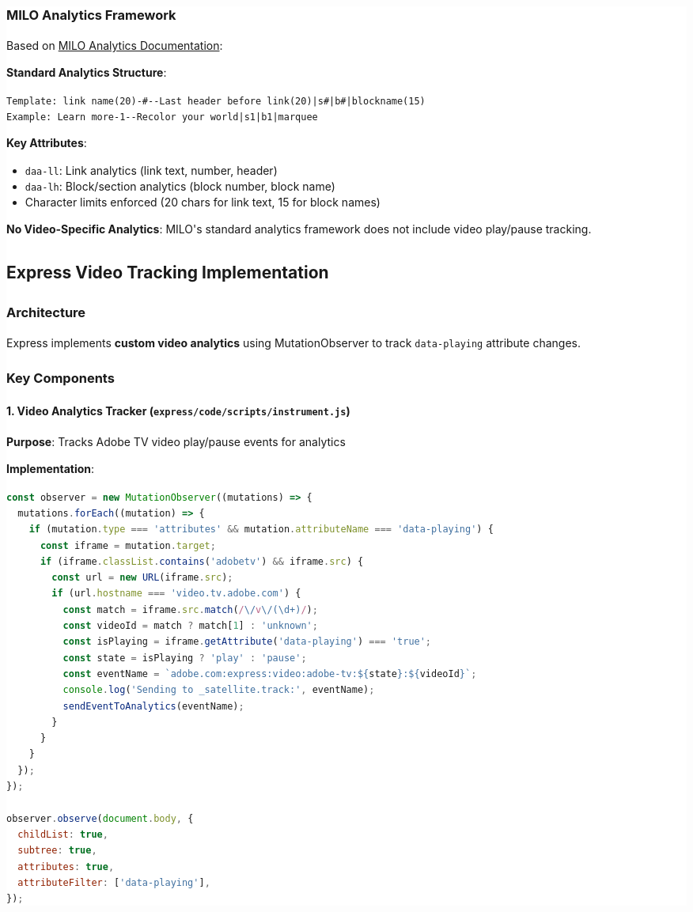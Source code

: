 ### MILO Analytics Framework

Based on [MILO Analytics Documentation](https://milo.adobe.com/docs/authoring/analytics-review):

**Standard Analytics Structure**:
```
Template: link name(20)-#--Last header before link(20)|s#|b#|blockname(15)
Example: Learn more-1--Recolor your world|s1|b1|marquee
```

**Key Attributes**:
- `daa-ll`: Link analytics (link text, number, header)
- `daa-lh`: Block/section analytics (block number, block name)
- Character limits enforced (20 chars for link text, 15 for block names)

**No Video-Specific Analytics**: MILO's standard analytics framework does not include video play/pause tracking.

## Express Video Tracking Implementation

### Architecture
Express implements **custom video analytics** using MutationObserver to track `data-playing` attribute changes.

### Key Components

#### 1. Video Analytics Tracker (`express/code/scripts/instrument.js`)

**Purpose**: Tracks Adobe TV video play/pause events for analytics

**Implementation**:
```javascript
const observer = new MutationObserver((mutations) => {
  mutations.forEach((mutation) => {
    if (mutation.type === 'attributes' && mutation.attributeName === 'data-playing') {
      const iframe = mutation.target;
      if (iframe.classList.contains('adobetv') && iframe.src) {
        const url = new URL(iframe.src);
        if (url.hostname === 'video.tv.adobe.com') {
          const match = iframe.src.match(/\/v\/(\d+)/);
          const videoId = match ? match[1] : 'unknown';
          const isPlaying = iframe.getAttribute('data-playing') === 'true';
          const state = isPlaying ? 'play' : 'pause';
          const eventName = `adobe.com:express:video:adobe-tv:${state}:${videoId}`;
          console.log('Sending to _satellite.track:', eventName);
          sendEventToAnalytics(eventName);
        }
      }
    }
  });
});

observer.observe(document.body, {
  childList: true,
  subtree: true,
  attributes: true,
  attributeFilter: ['data-playing'],
});
```
